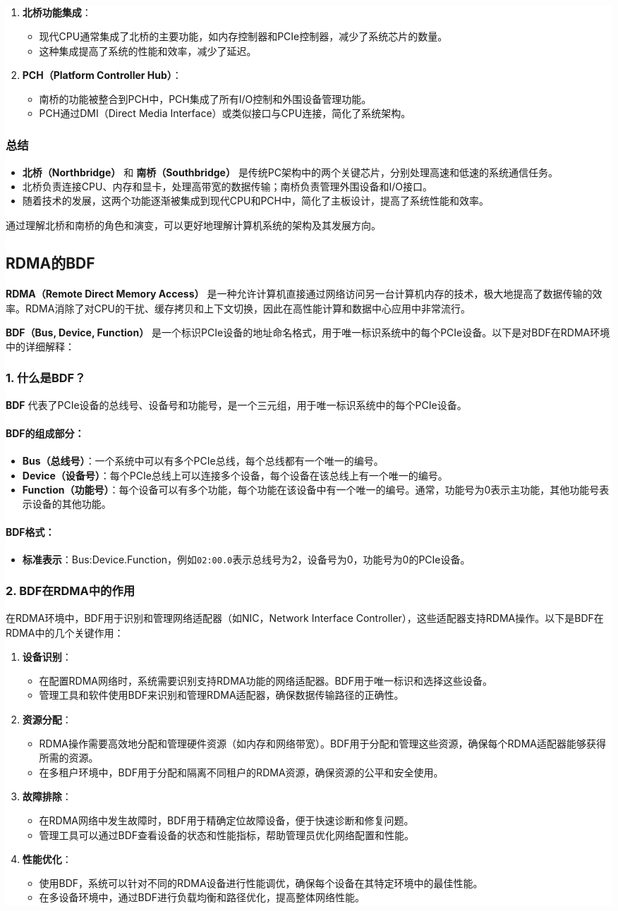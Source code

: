 1. **北桥功能集成**：
   - 现代CPU通常集成了北桥的主要功能，如内存控制器和PCIe控制器，减少了系统芯片的数量。
   - 这种集成提高了系统的性能和效率，减少了延迟。

2. **PCH（Platform Controller Hub）**：
   - 南桥的功能被整合到PCH中，PCH集成了所有I/O控制和外围设备管理功能。
   - PCH通过DMI（Direct Media Interface）或类似接口与CPU连接，简化了系统架构。

### 总结

- **北桥（Northbridge）** 和 **南桥（Southbridge）** 是传统PC架构中的两个关键芯片，分别处理高速和低速的系统通信任务。
- 北桥负责连接CPU、内存和显卡，处理高带宽的数据传输；南桥负责管理外围设备和I/O接口。
- 随着技术的发展，这两个功能逐渐被集成到现代CPU和PCH中，简化了主板设计，提高了系统性能和效率。

通过理解北桥和南桥的角色和演变，可以更好地理解计算机系统的架构及其发展方向。

## RDMA的BDF

**RDMA（Remote Direct Memory Access）** 是一种允许计算机直接通过网络访问另一台计算机内存的技术，极大地提高了数据传输的效率。RDMA消除了对CPU的干扰、缓存拷贝和上下文切换，因此在高性能计算和数据中心应用中非常流行。

**BDF（Bus, Device, Function）** 是一个标识PCIe设备的地址命名格式，用于唯一标识系统中的每个PCIe设备。以下是对BDF在RDMA环境中的详细解释：

### 1. 什么是BDF？

**BDF** 代表了PCIe设备的总线号、设备号和功能号，是一个三元组，用于唯一标识系统中的每个PCIe设备。

#### BDF的组成部分：
- **Bus（总线号）**：一个系统中可以有多个PCIe总线，每个总线都有一个唯一的编号。
- **Device（设备号）**：每个PCIe总线上可以连接多个设备，每个设备在该总线上有一个唯一的编号。
- **Function（功能号）**：每个设备可以有多个功能，每个功能在该设备中有一个唯一的编号。通常，功能号为0表示主功能，其他功能号表示设备的其他功能。

#### BDF格式：
- **标准表示**：Bus:Device.Function，例如`02:00.0`表示总线号为2，设备号为0，功能号为0的PCIe设备。

### 2. BDF在RDMA中的作用

在RDMA环境中，BDF用于识别和管理网络适配器（如NIC，Network Interface Controller），这些适配器支持RDMA操作。以下是BDF在RDMA中的几个关键作用：

1. **设备识别**：
   - 在配置RDMA网络时，系统需要识别支持RDMA功能的网络适配器。BDF用于唯一标识和选择这些设备。
   - 管理工具和软件使用BDF来识别和管理RDMA适配器，确保数据传输路径的正确性。

2. **资源分配**：
   - RDMA操作需要高效地分配和管理硬件资源（如内存和网络带宽）。BDF用于分配和管理这些资源，确保每个RDMA适配器能够获得所需的资源。
   - 在多租户环境中，BDF用于分配和隔离不同租户的RDMA资源，确保资源的公平和安全使用。

3. **故障排除**：
   - 在RDMA网络中发生故障时，BDF用于精确定位故障设备，便于快速诊断和修复问题。
   - 管理工具可以通过BDF查看设备的状态和性能指标，帮助管理员优化网络配置和性能。

4. **性能优化**：
   - 使用BDF，系统可以针对不同的RDMA设备进行性能调优，确保每个设备在其特定环境中的最佳性能。
   - 在多设备环境中，通过BDF进行负载均衡和路径优化，提高整体网络性能。
